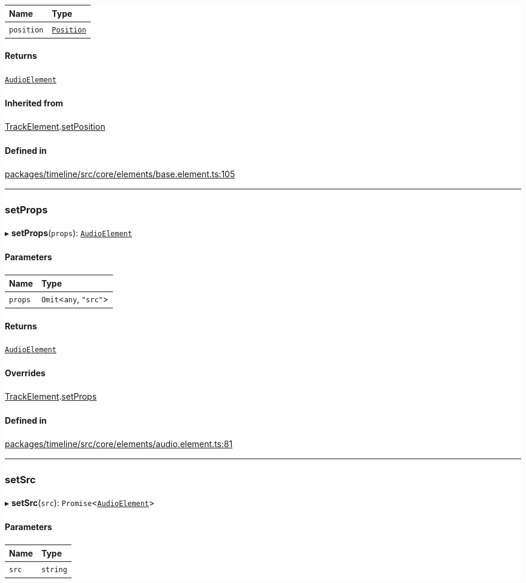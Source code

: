 | Name | Type |
| :------ | :------ |
| `position` | [`Position`](../modules.md#position) |

#### Returns

[`AudioElement`](AudioElement.md)

#### Inherited from

[TrackElement](TrackElement.md).[setPosition](TrackElement.md#setposition)

#### Defined in

[packages/timeline/src/core/elements/base.element.ts:105](https://github.com/ncounterspecialist/twick/blob/076b5b2d4006b7835e1bf4168731258cbc34771f/packages/timeline/src/core/elements/base.element.ts#L105)

___

### setProps

▸ **setProps**(`props`): [`AudioElement`](AudioElement.md)

#### Parameters

| Name | Type |
| :------ | :------ |
| `props` | `Omit`\<`any`, ``"src"``\> |

#### Returns

[`AudioElement`](AudioElement.md)

#### Overrides

[TrackElement](TrackElement.md).[setProps](TrackElement.md#setprops)

#### Defined in

[packages/timeline/src/core/elements/audio.element.ts:81](https://github.com/ncounterspecialist/twick/blob/076b5b2d4006b7835e1bf4168731258cbc34771f/packages/timeline/src/core/elements/audio.element.ts#L81)

___

### setSrc

▸ **setSrc**(`src`): `Promise`\<[`AudioElement`](AudioElement.md)\>

#### Parameters

| Name | Type |
| :------ | :------ |
| `src` | `string` |
